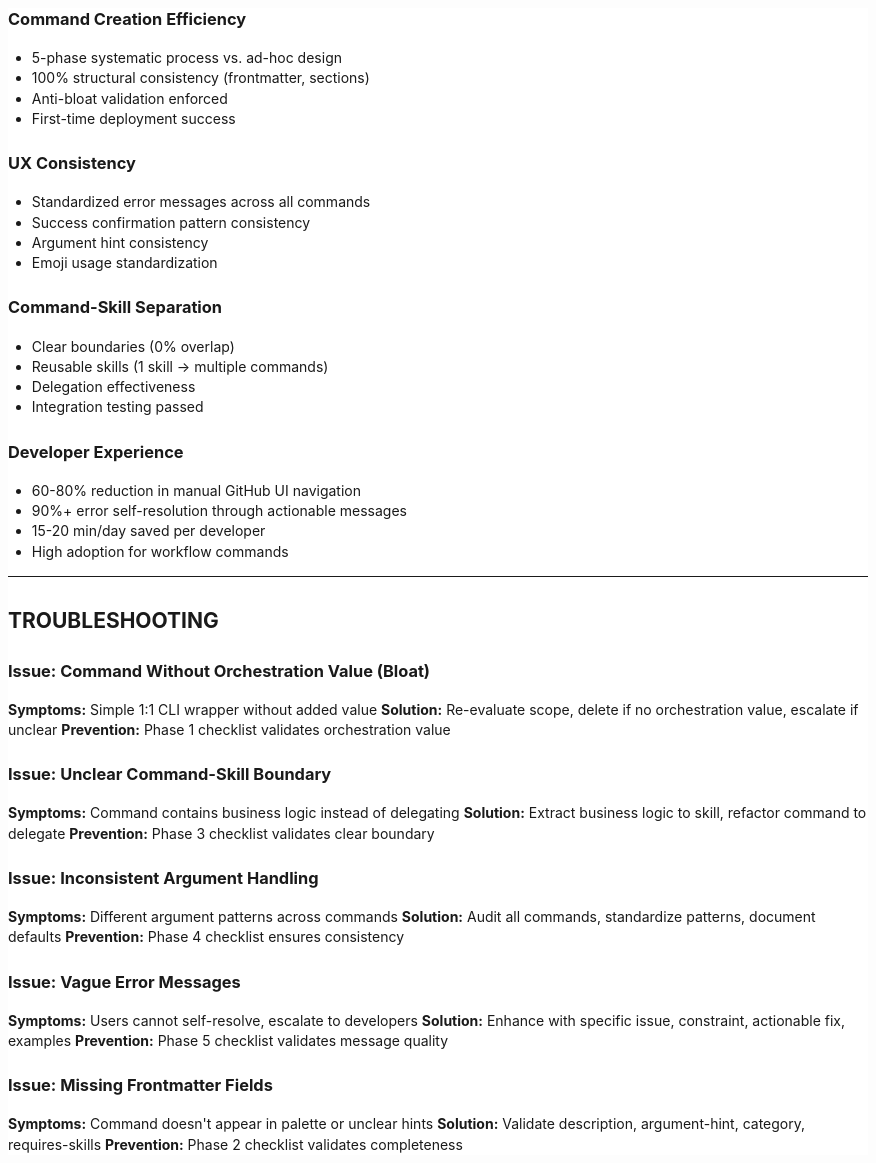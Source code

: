 ### Command Creation Efficiency
- 5-phase systematic process vs. ad-hoc design
- 100% structural consistency (frontmatter, sections)
- Anti-bloat validation enforced
- First-time deployment success

### UX Consistency
- Standardized error messages across all commands
- Success confirmation pattern consistency
- Argument hint consistency
- Emoji usage standardization

### Command-Skill Separation
- Clear boundaries (0% overlap)
- Reusable skills (1 skill → multiple commands)
- Delegation effectiveness
- Integration testing passed

### Developer Experience
- 60-80% reduction in manual GitHub UI navigation
- 90%+ error self-resolution through actionable messages
- 15-20 min/day saved per developer
- High adoption for workflow commands

---

## TROUBLESHOOTING

### Issue: Command Without Orchestration Value (Bloat)
**Symptoms:** Simple 1:1 CLI wrapper without added value
**Solution:** Re-evaluate scope, delete if no orchestration value, escalate if unclear
**Prevention:** Phase 1 checklist validates orchestration value

### Issue: Unclear Command-Skill Boundary
**Symptoms:** Command contains business logic instead of delegating
**Solution:** Extract business logic to skill, refactor command to delegate
**Prevention:** Phase 3 checklist validates clear boundary

### Issue: Inconsistent Argument Handling
**Symptoms:** Different argument patterns across commands
**Solution:** Audit all commands, standardize patterns, document defaults
**Prevention:** Phase 4 checklist ensures consistency

### Issue: Vague Error Messages
**Symptoms:** Users cannot self-resolve, escalate to developers
**Solution:** Enhance with specific issue, constraint, actionable fix, examples
**Prevention:** Phase 5 checklist validates message quality

### Issue: Missing Frontmatter Fields
**Symptoms:** Command doesn't appear in palette or unclear hints
**Solution:** Validate description, argument-hint, category, requires-skills
**Prevention:** Phase 2 checklist validates completeness
